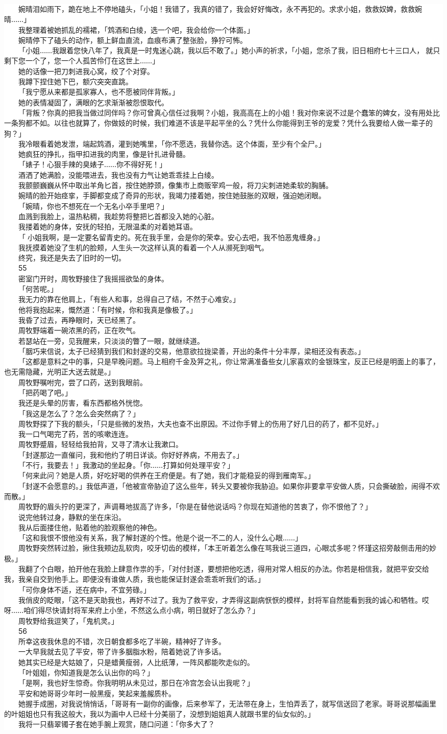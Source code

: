 &emsp;&emsp;婉晴泪如雨下，跪在地上不停地磕头，「小姐！我错了，我真的错了，我会好好悔改，永不再犯的。求求小姐，救救奴婢，救救婉晴……」  
&emsp;&emsp;我整理着被她抓乱的襦裙，「鸩酒和白绫，选一个吧，我会给你一个体面。」  
&emsp;&emsp;婉晴停下了磕头的动作，额上鲜血直流，血痕布满了整张脸，狰狞可怖。  
&emsp;&emsp;「小姐……我跟着您快八年了，我真是一时鬼迷心跳，我以后不敢了。」她小声的祈求，「小姐，您杀了我，旧日相府七十三口人， 就只剩下您一个了，您一个人孤苦伶仃在这世上……」  
&emsp;&emsp;她的话像一把刀刺进我心窝，绞了个对穿。  
&emsp;&emsp;我蹲下捏住她下巴，额穴突突直跳。  
&emsp;&emsp;「我宁愿从来都是孤家寡人，也不愿被同伴背叛。」  
&emsp;&emsp;她的表情凝固了，满眼的乞求渐渐被怨恨取代。  
&emsp;&emsp;「背叛？你真的把我当做过同伴吗？你可曾真心信任过我啊？小姐，我高高在上的小姐！我对你来说不过是个蠢笨的婢女，没有用处比一条狗都不如。以往也就算了，你做妓的时候，我们难道不该是平起平坐的么？凭什么你能得到王爷的宠爱？凭什么我要给人做一辈子的狗？」  
&emsp;&emsp;我冷眼看着她发泄，端起鸩酒，灌到她嘴里，「你不愿选，我替你选。这个体面，至少有个全尸。」  
&emsp;&emsp;她疯狂的挣扎，指甲扣进我的肉里，像是针扎进骨髓。  
&emsp;&emsp;「婊子！心狠手辣的臭婊子……你不得好死！」  
&emsp;&emsp;酒洒了她满脸，没能喂进去，我也没有力气让她乖乖挂上白绫。  
&emsp;&emsp;我颤颤巍巍从怀中取出羊角匕首，按住她脖颈，像集市上商贩宰鸡一般，将刀尖刺进她柔软的胸脯。  
&emsp;&emsp;婉晴的脸开始痉挛，手脚都变成了奇异的形状，我竭力搂着她，按住她鼓胀的双眼，强迫她闭眼。  
&emsp;&emsp;「婉晴，你也不想死在一个无名小卒手里吧？」  
&emsp;&emsp;血溅到我脸上，温热粘稠，我趁势将整把匕首都没入她的心脏。  
&emsp;&emsp;我搂着她的身体，安抚的轻拍，无限温柔的对着她耳语。  
&emsp;&emsp;「 小姐我啊，是一定要名留青史的。死在我手里，会是你的荣幸。安心去吧，我不怕恶鬼缠身。」  
&emsp;&emsp;我抚摸着她没了生机的脸颊，人生头一次这样认真的看着一个人从濒死到咽气。  
&emsp;&emsp;终究，我还是失去了旧时的一切。  
&emsp;&emsp;55  
&emsp;&emsp;密室门开时，周牧野接住了我摇摇欲坠的身体。  
&emsp;&emsp;「何苦呢。」  
&emsp;&emsp;我无力的靠在他肩上，「有些人和事，总得自己了结，不然于心难安。」  
&emsp;&emsp;他将我抱起来，慨然道：「有时候，你和我真是像极了。」  
&emsp;&emsp;我昏了过去，再睁眼时，天已经黑了。  
&emsp;&emsp;周牧野端着一碗浓黑的药，正在吹气。  
&emsp;&emsp;若瑟站在一旁，见我醒来，只淡淡的瞥了一眼，就继续道。  
&emsp;&emsp;「胭巧来信说，太子已经猜到我们和封遂的交易，他意欲拉拢梁善，开出的条件十分丰厚，梁相还没有表态。」  
&emsp;&emsp;「这都是意料之中的事，只是早晚问题。马上相府千金及笄之礼，你让常满准备些女儿家喜欢的金银珠宝，反正已经是明面上的事了，也无需隐藏，光明正大送去就是。」  
&emsp;&emsp;周牧野嘱咐完，尝了口药，送到我眼前。  
&emsp;&emsp;「把药喝了吧。」  
&emsp;&emsp;我还是头晕的厉害，看东西都格外恍惚。  
&emsp;&emsp;「我这是怎么了？怎么会突然病了？」  
&emsp;&emsp;周牧野探了下我的额头，「只是些微的发热，大夫也查不出原因。不过你手臂上的伤用了好几日的药了，都不见好。」  
&emsp;&emsp;我一口气喝完了药，苦的咳嗽连连。  
&emsp;&emsp;周牧野蹙眉，轻轻给我拍背，又寻了清水让我漱口。  
&emsp;&emsp;「封遂那边一直催问，我和他约了明日详谈。你好好养病，不用去了。」  
&emsp;&emsp;「不行，我要去！」我激动的坐起身。「你……打算如何处理平安？」  
&emsp;&emsp;「何来此问？她是人质，好吃好喝的供养在王府便是。有了她，我们才能稳妥的得到雁南军。」  
&emsp;&emsp;「封遂不会愿意的。」我低声道，「他被宣帝胁迫了这么些年，转头又要被你我胁迫。如果你非要拿平安做人质，只会撕破脸，闹得不欢而散。」  
&emsp;&emsp;周牧野的眉头拧的更深了，声调蓦地拔高了许多，「你是在替他说话吗？你现在知道他的苦衷了，你不恨他了？」  
&emsp;&emsp;说完他转过身，静默的坐在床沿。  
&emsp;&emsp;我从后面搂住他，贴着他的脸观察他的神色。  
&emsp;&emsp;「这和我恨不恨他没有关系，我了解封遂的个性。他是个说一不二的人，没什么心眼……」  
&emsp;&emsp;周牧野突然转过脸，揪住我颊边乱软肉，咬牙切齿的模样，「本王听着怎么像在骂我说三道四，心眼忒多呢？怀瑾这招旁敲侧击用的妙极。」  
&emsp;&emsp;我翻了个白眼，拍开他在我脸上肆意作祟的手，「对付封遂，要想把他吃透，得用对常人相反的办法。你若是相信我，就把平安交给我，我亲自交到他手上。即便没有谁做人质，我也能保证封遂会乖乖听我们的话。」  
&emsp;&emsp;「可你身体不适，还在病中，不宜劳碌。」  
&emsp;&emsp;我俏皮的眨眼，「这不是天助我也，再好不过了。我为了救平安，才弄得这副病恹恹的模样，封将军自然能看到我的诚心和牺牲。哎呀……咱们得尽快请封将军来府上小坐，不然这么点小病，明日就好了怎么办？」  
&emsp;&emsp;周牧野给我逗笑了，「鬼机灵。」  
&emsp;&emsp;56  
&emsp;&emsp;所幸这夜我休息的不错，次日朝食都多吃了半碗，精神好了许多。  
&emsp;&emsp;一大早我就去见了平安，带了许多胭脂水粉，陪着她说了许多话。  
&emsp;&emsp;她其实已经是大姑娘了，只是蜡黄瘦弱，人比纸薄，一阵风都能吹走似的。  
&emsp;&emsp;「叶姐姐，你知道我是怎么认出你的吗？」  
&emsp;&emsp;「是啊，我也好生惊奇。你我明明从未见过，那日在冷宫怎会认出我呢？」  
&emsp;&emsp;平安和她哥哥少年时一般黑瘦，笑起来羞赧质朴。  
&emsp;&emsp;她握手成圈，对我说悄悄话，「哥哥有一副你的画像，后来参军了，无法带在身上，生怕弄丢了，就写信送回了老家。哥哥说那幅画里的叶姐姐也只有我这般大，我以为画中人已经十分美丽了，没想到姐姐真人就跟书里的仙女似的。」  
&emsp;&emsp;我将一只翡翠镯子套在她手腕上观赏，随口问道：「你多大了？  